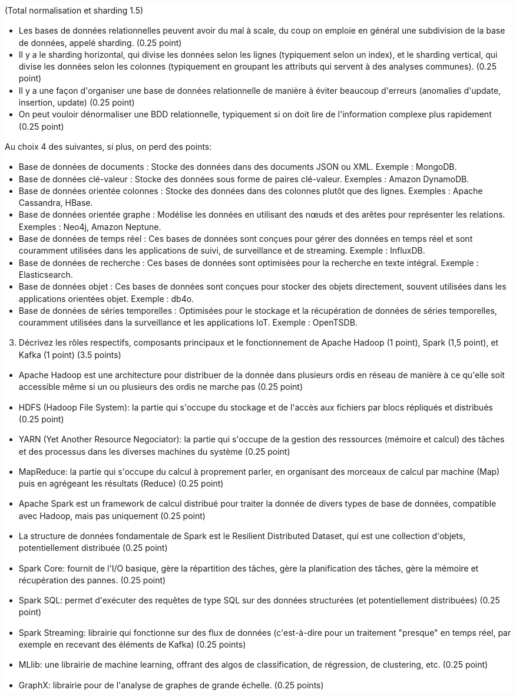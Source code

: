 (Total normalisation et sharding 1.5)
- Les bases de données relationnelles peuvent avoir du mal à scale, du coup on emploie en général une subdivision de la base de données, appelé sharding. (0.25 point)
- Il y a le sharding horizontal, qui divise les données selon les lignes (typiquement selon un index), et le sharding vertical, qui divise les données selon les colonnes (typiquement en groupant les attributs qui servent à des analyses communes). (0.25 point)
- Il y a une façon d'organiser une base de données relationnelle de manière à éviter beaucoup d'erreurs (anomalies d'update, insertion, update) (0.25 point)
- On peut vouloir dénormaliser une BDD relationnelle, typiquement si on doit lire de l'information complexe plus rapidement (0.25 point)

Au choix 4 des suivantes, si plus, on perd des points:
- Base de données de documents : Stocke des données dans des documents JSON ou XML. Exemple : MongoDB.
- Base de données clé-valeur : Stocke des données sous forme de paires clé-valeur. Exemples : Amazon DynamoDB.
- Base de données orientée colonnes : Stocke des données dans des colonnes plutôt que des lignes. Exemples : Apache Cassandra, HBase.
- Base de données orientée graphe : Modélise les données en utilisant des nœuds et des arêtes pour représenter les relations. Exemples : Neo4j, Amazon Neptune.
- Base de données de temps réel : Ces bases de données sont conçues pour gérer des données en temps réel et sont couramment utilisées dans les applications de suivi, de surveillance et de streaming. Exemple : InfluxDB.
- Base de données de recherche : Ces bases de données sont optimisées pour la recherche en texte intégral. Exemple : Elasticsearch.
- Base de données objet : Ces bases de données sont conçues pour stocker des objets directement, souvent utilisées dans les applications orientées objet. Exemple : db4o.
- Base de données de séries temporelles : Optimisées pour le stockage et la récupération de données de séries temporelles, couramment utilisées dans la surveillance et les applications IoT. Exemple : OpenTSDB.



3) Décrivez les rôles respectifs, composants principaux et le fonctionnement de Apache Hadoop (1 point), Spark (1,5 point), et Kafka (1 point) (3.5 points)

- Apache Hadoop est une architecture pour distribuer de la donnée dans plusieurs ordis en réseau de manière à ce qu'elle soit accessible même si un ou plusieurs des ordis ne marche pas (0.25 point)
- HDFS (Hadoop File System): la partie qui s'occupe du stockage et de l'accès aux fichiers par blocs répliqués et distribués (0.25 point)
- YARN (Yet Another Resource Negociator): la partie qui s'occupe de la gestion des ressources (mémoire et calcul) des tâches et des processus dans les diverses machines du système (0.25 point)
- MapReduce: la partie qui s'occupe du calcul à proprement parler, en organisant des morceaux de calcul par machine (Map) puis en agrégeant les résultats (Reduce) (0.25 point)

- Apache Spark est un framework de calcul distribué pour traiter la donnée de divers types de base de données, compatible avec Hadoop, mais pas uniquement (0.25 point)
- La structure de données fondamentale de Spark est le Resilient Distributed Dataset, qui est une collection d'objets, potentiellement distribuée (0.25 point)
- Spark Core: fournit de l'I/O basique, gère la répartition des tâches, gère la planification des tâches,
gère la mémoire et récupération des pannes. (0.25 point)
- Spark SQL: permet d'exécuter des requêtes de type SQL sur des données structurées (et potentiellement distribuées) (0.25 point)
- Spark Streaming: librairie qui fonctionne sur des flux de données (c'est-à-dire pour un traitement "presque" en temps réel, par exemple en recevant des éléments de Kafka) (0.25 points)
- MLlib: une librairie de machine learning, offrant des algos de classification, de régression, de clustering, etc. (0.25 point)
- GraphX: librairie pour de l'analyse de graphes de grande échelle. (0.25 points)
